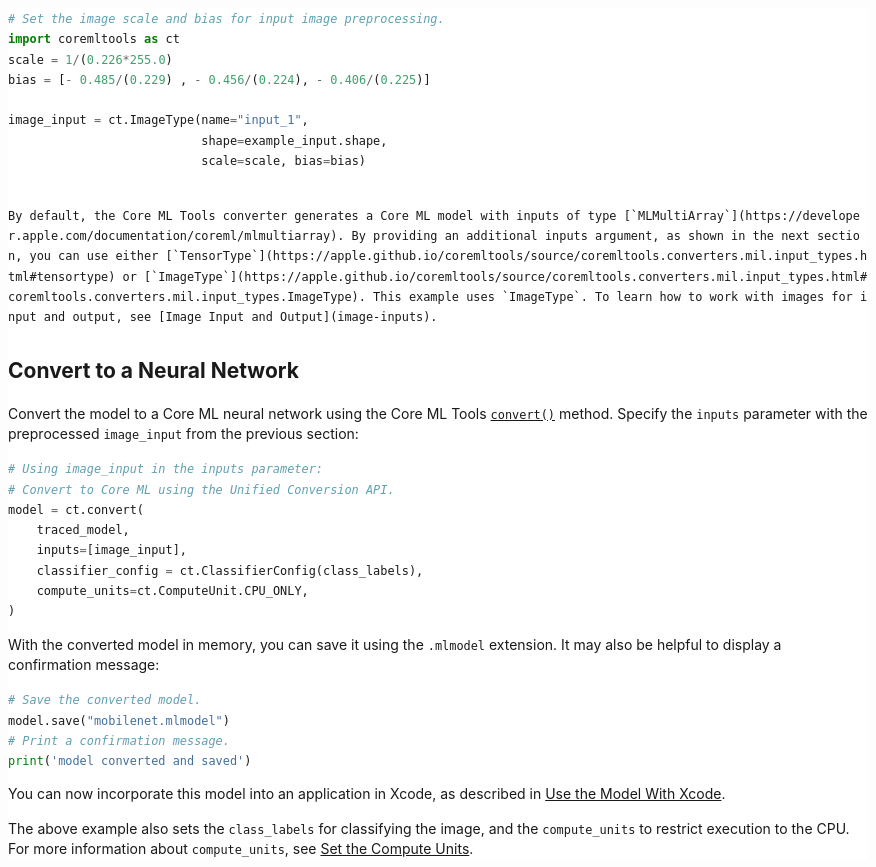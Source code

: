 ```python
# Set the image scale and bias for input image preprocessing.
import coremltools as ct
scale = 1/(0.226*255.0)
bias = [- 0.485/(0.229) , - 0.456/(0.224), - 0.406/(0.225)]

image_input = ct.ImageType(name="input_1",
                           shape=example_input.shape,
                           scale=scale, bias=bias)
```

```{admonition} Images for Input and Output

By default, the Core ML Tools converter generates a Core ML model with inputs of type [`MLMultiArray`](https://developer.apple.com/documentation/coreml/mlmultiarray). By providing an additional inputs argument, as shown in the next section, you can use either [`TensorType`](https://apple.github.io/coremltools/source/coremltools.converters.mil.input_types.html#tensortype) or [`ImageType`](https://apple.github.io/coremltools/source/coremltools.converters.mil.input_types.html#coremltools.converters.mil.input_types.ImageType). This example uses `ImageType`. To learn how to work with images for input and output, see [Image Input and Output](image-inputs).
```

## Convert to a Neural Network

Convert the model to a Core ML neural network using the Core ML Tools   [`convert()`](https://apple.github.io/coremltools/source/coremltools.converters.convert.html#module-coremltools.converters._converters_entry) method. Specify the `inputs` parameter with the preprocessed `image_input` from the previous section:

```python
# Using image_input in the inputs parameter:
# Convert to Core ML using the Unified Conversion API.
model = ct.convert(
    traced_model,
    inputs=[image_input],
    classifier_config = ct.ClassifierConfig(class_labels),
    compute_units=ct.ComputeUnit.CPU_ONLY,
)
```

With the converted model in memory, you can save it using the `.mlmodel` extension. It may also be helpful to display a confirmation message:

```python
# Save the converted model.
model.save("mobilenet.mlmodel")
# Print a confirmation message.
print('model converted and saved')
```

You can now incorporate this model into an application in Xcode, as described in [Use the Model With Xcode](introductory-quickstart.md#use-the-model-with-xcode).

The above example also sets the `class_labels` for classifying the image, and the `compute_units` to restrict execution to the CPU. For more information about `compute_units`, see [Set the Compute Units](load-and-convert-model.md#set-the-compute-units).
